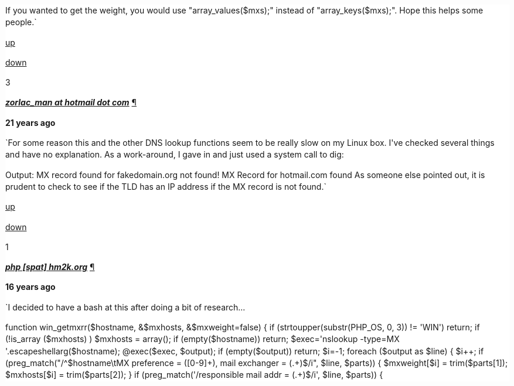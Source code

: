 If you wanted to get the weight, you would use "array_values($mxs);" instead of "array_keys($mxs);".
Hope this helps some people.`

[up](https://www.php.net/manual/vote-note.php?id=42396&page=function.getmxrr&vote=up "Vote up!")

[down](https://www.php.net/manual/vote-note.php?id=42396&page=function.getmxrr&vote=down "Vote down!")

3


[**_zorlac\_man at hotmail dot com_**](https://www.php.net/manual/en/function.getmxrr.php#42396) [¶](https://www.php.net/manual/en/function.getmxrr.php#42396)

**21 years ago**

`For some reason this and the other DNS lookup functions seem to be really slow on my Linux box. I've checked several things and have no explanation.
As a work-around, I gave in and just used a system call to dig:
<?php
CheckMX("fakedomain.org");
CheckMX("hotmail.com");
function CheckMX($domain) {
        exec("dig +short MX " . escapeshellarg($domain),$ips);
        if($ips[0] == "") {
                print "MX record found for $domain not found!\n";
                return FALSE;
        }
        print "MX Record for $domain found\n";
        return TRUE;
}
?>
Output:
MX record found for fakedomain.org not found!
MX Record for hotmail.com found
As someone else pointed out, it is prudent to check to see if the TLD has an IP address if the MX record is not found.`

[up](https://www.php.net/manual/vote-note.php?id=88033&page=function.getmxrr&vote=up "Vote up!")

[down](https://www.php.net/manual/vote-note.php?id=88033&page=function.getmxrr&vote=down "Vote down!")

1


[**_php \[spat\] hm2k.org_**](https://www.php.net/manual/en/function.getmxrr.php#88033) [¶](https://www.php.net/manual/en/function.getmxrr.php#88033)

**16 years ago**

`I decided to have a bash at this after doing a bit of research...
<?php
// getmxrr() support for Windows by HM2K <php [spat] hm2k.org>
function win_getmxrr($hostname, &$mxhosts, &$mxweight=false) {
    if (strtoupper(substr(PHP_OS, 0, 3)) != 'WIN') return;
    if (!is_array ($mxhosts) ) $mxhosts = array();
    if (empty($hostname)) return;
    $exec='nslookup -type=MX '.escapeshellarg($hostname);
    @exec($exec, $output);
    if (empty($output)) return;
    $i=-1;
    foreach ($output as $line) {
        $i++;
        if (preg_match("/^$hostname\tMX preference = ([0-9]+), mail exchanger = (.+)$/i", $line, $parts)) {
          $mxweight[$i] = trim($parts[1]);
          $mxhosts[$i] = trim($parts[2]);
        }
        if (preg_match('/responsible mail addr = (.+)$/i', $line, $parts)) {